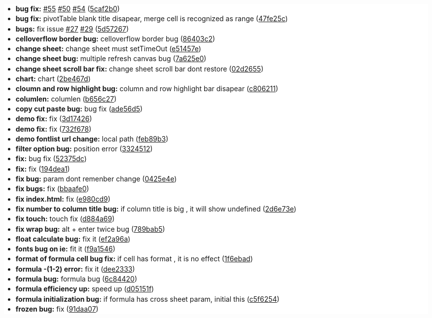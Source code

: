 * **bug fix:** [#55](https://github.com/mengshukeji/Luckysheet/issues/55) [#50](https://github.com/mengshukeji/Luckysheet/issues/50) [#54](https://github.com/mengshukeji/Luckysheet/issues/54) ([5caf2b0](https://github.com/mengshukeji/Luckysheet/commit/5caf2b028c962e8ca2e6bd1c92fed3e6a9fb462d))
* **bug fix:** pivotTable blank title disapear, merge cell is recognized as range ([47fe25c](https://github.com/mengshukeji/Luckysheet/commit/47fe25c32107e719115a98ceef2ed97ae6161f3b))
* **bugs:** fix issue [#27](https://github.com/mengshukeji/Luckysheet/issues/27) [#29](https://github.com/mengshukeji/Luckysheet/issues/29) ([5d57267](https://github.com/mengshukeji/Luckysheet/commit/5d572676d46692719309c20e536d001ccfe2cd2f))
* **celloverflow border bug:** celloverflow border bug ([86403c2](https://github.com/mengshukeji/Luckysheet/commit/86403c20b329ea4106d6498c33927b714e22941b))
* **change sheet:** change sheet must setTimeOut ([e51457e](https://github.com/mengshukeji/Luckysheet/commit/e51457ef492ae74b77a0298931268b9f14feaa44))
* **change sheet bug:** multiple refresh canvas bug ([7a625e0](https://github.com/mengshukeji/Luckysheet/commit/7a625e0dae187cc7af8e10e3449abf666fd332eb))
* **change sheet scroll bar fix:** change sheet scroll bar dont restore ([02d2655](https://github.com/mengshukeji/Luckysheet/commit/02d26557a52b7cef0cb3b2b8d14996eb29fafa51))
* **chart:** chart ([2be467d](https://github.com/mengshukeji/Luckysheet/commit/2be467d6a4b385d7d7bb0585c9be7a227614a04b))
* **cloumn and row highlight bug:** column and row highlight bar disapear ([c806211](https://github.com/mengshukeji/Luckysheet/commit/c80621118e28f711b1513c869da36989c1a70c8f))
* **columlen:** columlen ([b656c27](https://github.com/mengshukeji/Luckysheet/commit/b656c27a3971b756ea809f4c1010ae28310569da))
* **copy cut paste bug:** bug fix ([ade56d5](https://github.com/mengshukeji/Luckysheet/commit/ade56d5b5ff38dd5095234b71bc89927841fa387))
* **demo fix:** fix ([3d17426](https://github.com/mengshukeji/Luckysheet/commit/3d174260e27793d1634c5f15b83a4aa9ca4100de))
* **demo fix:** fix ([732f678](https://github.com/mengshukeji/Luckysheet/commit/732f6788bcff9ddcf4b0e6bc266b3be9e28eea41))
* **demo fontlist url change:** local path ([feb89b3](https://github.com/mengshukeji/Luckysheet/commit/feb89b301b116745e82a2b17071909d7a4873562))
* **filter option bug:** position error ([3324512](https://github.com/mengshukeji/Luckysheet/commit/33245124be8972d1e011c047caf657275ac76916))
* **fix:** bug fix ([52375dc](https://github.com/mengshukeji/Luckysheet/commit/52375dcb416f435a1adea1fa3abeb486a73d513f))
* **fix:** fix ([194dea1](https://github.com/mengshukeji/Luckysheet/commit/194dea17672cc15e76b364b788f0818299b5e64c))
* **fix bug:** param dont remenber change ([0425e4e](https://github.com/mengshukeji/Luckysheet/commit/0425e4eef2c585873a61efe9ee34496aab40b810))
* **fix bugs:** fix ([bbaafe0](https://github.com/mengshukeji/Luckysheet/commit/bbaafe0d68d670b7621d616db5f91394ded8f573))
* **fix index.html:** fix ([e980cd9](https://github.com/mengshukeji/Luckysheet/commit/e980cd91afee781a004d7e207283e41990b4e45c))
* **fix number to column title bug:** if column title is big , it will show undefined ([2d6e73e](https://github.com/mengshukeji/Luckysheet/commit/2d6e73eb3fba5ebd85b76d22ba4ffdc9c5197b58))
* **fix touch:** touch fix ([d884a69](https://github.com/mengshukeji/Luckysheet/commit/d884a698d6f62aa21bea7d76705682e7406e7973))
* **fix wrap bug:** alt + enter twice bug ([789bab5](https://github.com/mengshukeji/Luckysheet/commit/789bab5e5d712af889577ed141387c02a049f21f))
* **float calculate bug:** fix it ([ef2a96a](https://github.com/mengshukeji/Luckysheet/commit/ef2a96a7cd6d341810b99698f26063862cf33e35))
* **fonts bug on ie:** fit it ([f9a1546](https://github.com/mengshukeji/Luckysheet/commit/f9a1546ca783c058994759dc3443d2e0d9929267))
* **format of  formula cell bug fix:** if cell has format , it is no effect ([1f6ebad](https://github.com/mengshukeji/Luckysheet/commit/1f6ebad36da9de608bc32bddc945a5e3bb68528d))
* **formula -(1-2) error:** fix it ([dee2333](https://github.com/mengshukeji/Luckysheet/commit/dee2333b295aa63fae544c075a98f993c1c3e84c))
* **formula bug:** formula bug ([6c84420](https://github.com/mengshukeji/Luckysheet/commit/6c84420ad4461281ba87378af41cde0e5a7fee93))
* **formula efficiency up:** speed up ([d05151f](https://github.com/mengshukeji/Luckysheet/commit/d05151f474145cb765a60b2f118c222f8b488efb))
* **formula initialization bug:** if formula has cross sheet param, initial this ([c5f6254](https://github.com/mengshukeji/Luckysheet/commit/c5f6254bccd89a90abfa3a6d6728416983ebbb4c))
* **frozen bug:** fix ([91daa07](https://github.com/mengshukeji/Luckysheet/commit/91daa07ec94255f9135d423aa17d9425c0ffe58d))